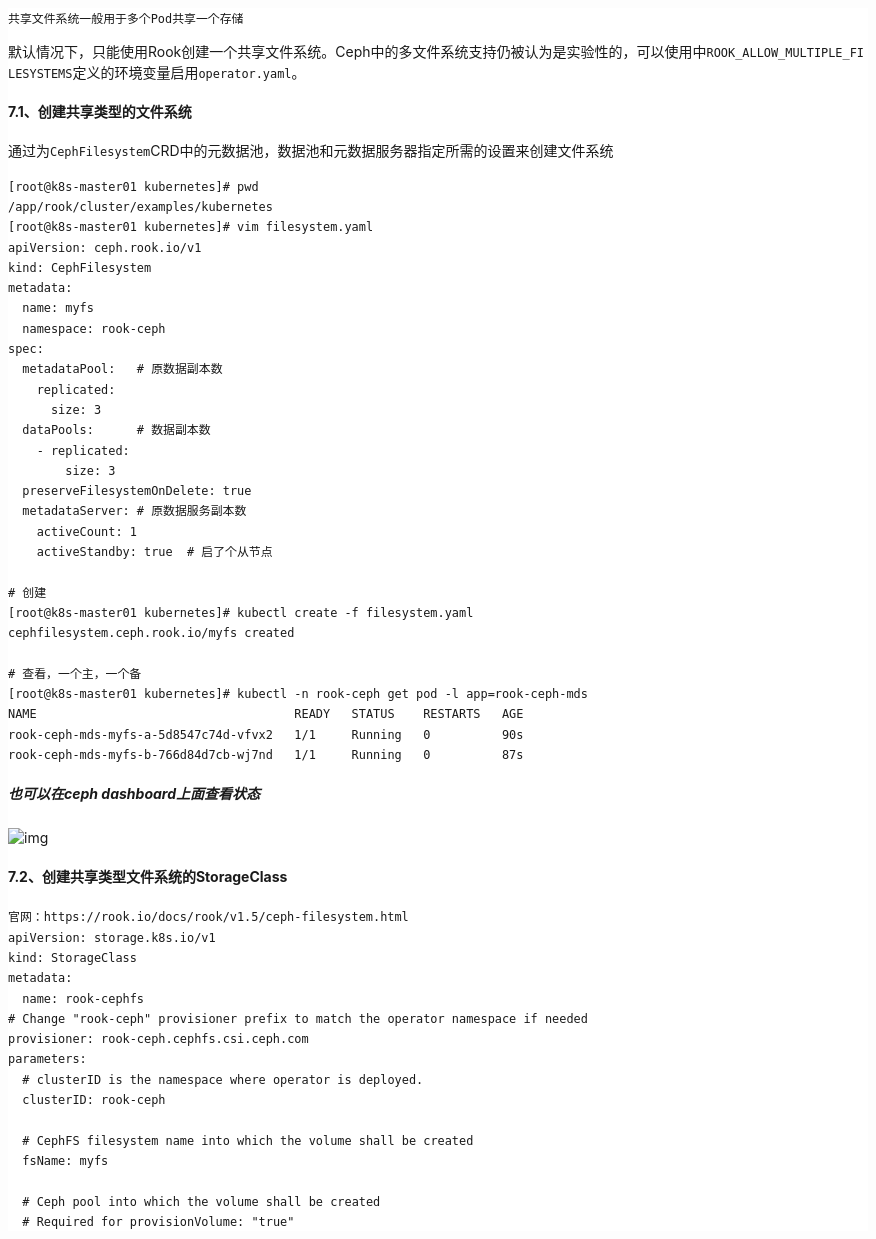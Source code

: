 ```
共享文件系统一般用于多个Pod共享一个存储
```

默认情况下，只能使用Rook创建一个共享文件系统。Ceph中的多文件系统支持仍被认为是实验性的，可以使用中`ROOK_ALLOW_MULTIPLE_FILESYSTEMS`定义的环境变量启用`operator.yaml`。

#### 7.1、创建共享类型的文件系统

通过为`CephFilesystem`CRD中的元数据池，数据池和元数据服务器指定所需的设置来创建文件系统

```shell
[root@k8s-master01 kubernetes]# pwd
/app/rook/cluster/examples/kubernetes
[root@k8s-master01 kubernetes]# vim filesystem.yaml
apiVersion: ceph.rook.io/v1
kind: CephFilesystem
metadata:
  name: myfs
  namespace: rook-ceph
spec:
  metadataPool:   # 原数据副本数
    replicated:
      size: 3
  dataPools:      # 数据副本数
    - replicated:
        size: 3
  preserveFilesystemOnDelete: true
  metadataServer: # 原数据服务副本数
    activeCount: 1
    activeStandby: true  # 启了个从节点
 
# 创建
[root@k8s-master01 kubernetes]# kubectl create -f filesystem.yaml
cephfilesystem.ceph.rook.io/myfs created

# 查看，一个主，一个备
[root@k8s-master01 kubernetes]# kubectl -n rook-ceph get pod -l app=rook-ceph-mds
NAME                                    READY   STATUS    RESTARTS   AGE
rook-ceph-mds-myfs-a-5d8547c74d-vfvx2   1/1     Running   0          90s
rook-ceph-mds-myfs-b-766d84d7cb-wj7nd   1/1     Running   0          87s
```

##### 也可以在ceph dashboard上面查看状态

![img](https://img2020.cnblogs.com/blog/1876212/202103/1876212-20210316001034634-1043707680.png)

#### 7.2、创建共享类型文件系统的StorageClass

```shell
官网：https://rook.io/docs/rook/v1.5/ceph-filesystem.html
apiVersion: storage.k8s.io/v1
kind: StorageClass
metadata:
  name: rook-cephfs
# Change "rook-ceph" provisioner prefix to match the operator namespace if needed
provisioner: rook-ceph.cephfs.csi.ceph.com
parameters:
  # clusterID is the namespace where operator is deployed.
  clusterID: rook-ceph

  # CephFS filesystem name into which the volume shall be created
  fsName: myfs

  # Ceph pool into which the volume shall be created
  # Required for provisionVolume: "true"
```
